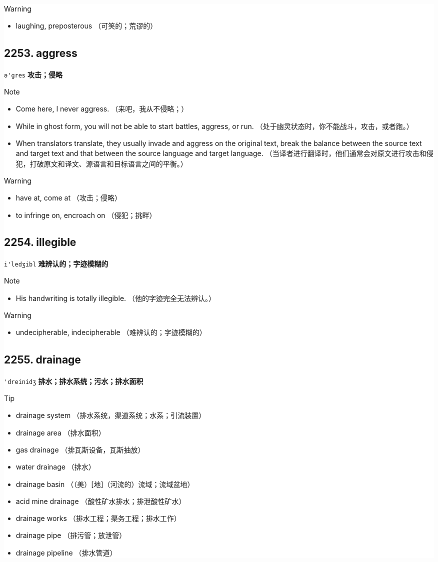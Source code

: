 > [!WARNING]
>
> - laughing, preposterous （可笑的；荒谬的）
>

## 2253. aggress

`ə'ɡres`  **攻击；侵略**

> [!NOTE]
>
> - Come here, I never aggress. （来吧，我从不侵略；）
>
> - While in ghost form, you will not be able to start battles, aggress, or run. （处于幽灵状态时，你不能战斗，攻击，或者跑。）
>
> - When translators translate, they usually invade and aggress on the original text, break the balance between the source text and target text and that between the source language and target language. （当译者进行翻译时，他们通常会对原文进行攻击和侵犯，打破原文和译文、源语言和目标语言之间的平衡。）
>

> [!WARNING]
>
> - have at, come at （攻击；侵略）
>
> - to infringe on, encroach on （侵犯；挑畔）
>

## 2254. illegible

`i'ledʒibl`  **难辨认的；字迹模糊的**

> [!NOTE]
>
> - His handwriting is totally illegible. （他的字迹完全无法辨认。）
>

> [!WARNING]
>
> - undecipherable, indecipherable （难辨认的；字迹模糊的）
>

## 2255. drainage

`'dreinidʒ`  **排水；排水系统；污水；排水面积**

> [!TIP]
>
> - drainage system （排水系统，渠道系统；水系；引流装置）
>
> - drainage area （排水面积）
>
> - gas drainage （排瓦斯设备，瓦斯抽放）
>
> - water drainage （排水）
>
> - drainage basin （（美）[地]（河流的）流域；流域盆地）
>
> - acid mine drainage （酸性矿水排水；排泄酸性矿水）
>
> - drainage works （排水工程；渠务工程；排水工作）
>
> - drainage pipe （排污管；放泄管）
>
> - drainage pipeline （排水管道）